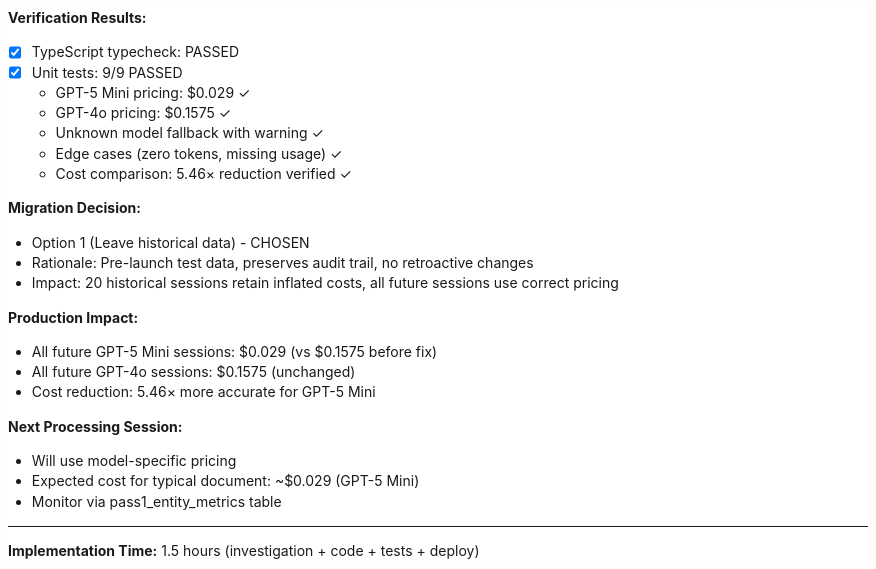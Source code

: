 **Verification Results:**
- [X] TypeScript typecheck: PASSED
- [X] Unit tests: 9/9 PASSED
  - GPT-5 Mini pricing: $0.029 ✓
  - GPT-4o pricing: $0.1575 ✓
  - Unknown model fallback with warning ✓
  - Edge cases (zero tokens, missing usage) ✓
  - Cost comparison: 5.46× reduction verified ✓

**Migration Decision:**
- Option 1 (Leave historical data) - CHOSEN
- Rationale: Pre-launch test data, preserves audit trail, no retroactive changes
- Impact: 20 historical sessions retain inflated costs, all future sessions use correct pricing

**Production Impact:**
- All future GPT-5 Mini sessions: $0.029 (vs $0.1575 before fix)
- All future GPT-4o sessions: $0.1575 (unchanged)
- Cost reduction: 5.46× more accurate for GPT-5 Mini

**Next Processing Session:**
- Will use model-specific pricing
- Expected cost for typical document: ~$0.029 (GPT-5 Mini)
- Monitor via pass1_entity_metrics table

---

**Implementation Time:** 1.5 hours (investigation + code + tests + deploy)
